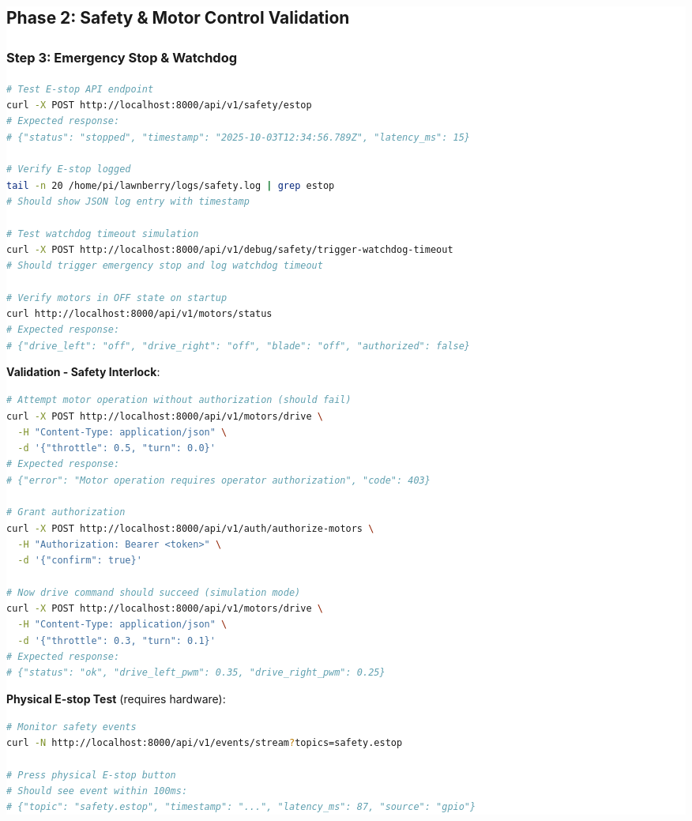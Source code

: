 ## Phase 2: Safety & Motor Control Validation

### Step 3: Emergency Stop & Watchdog

```bash
# Test E-stop API endpoint
curl -X POST http://localhost:8000/api/v1/safety/estop
# Expected response:
# {"status": "stopped", "timestamp": "2025-10-03T12:34:56.789Z", "latency_ms": 15}

# Verify E-stop logged
tail -n 20 /home/pi/lawnberry/logs/safety.log | grep estop
# Should show JSON log entry with timestamp

# Test watchdog timeout simulation
curl -X POST http://localhost:8000/api/v1/debug/safety/trigger-watchdog-timeout
# Should trigger emergency stop and log watchdog timeout

# Verify motors in OFF state on startup
curl http://localhost:8000/api/v1/motors/status
# Expected response:
# {"drive_left": "off", "drive_right": "off", "blade": "off", "authorized": false}
```

**Validation - Safety Interlock**:
```bash
# Attempt motor operation without authorization (should fail)
curl -X POST http://localhost:8000/api/v1/motors/drive \
  -H "Content-Type: application/json" \
  -d '{"throttle": 0.5, "turn": 0.0}'
# Expected response:
# {"error": "Motor operation requires operator authorization", "code": 403}

# Grant authorization
curl -X POST http://localhost:8000/api/v1/auth/authorize-motors \
  -H "Authorization: Bearer <token>" \
  -d '{"confirm": true}'

# Now drive command should succeed (simulation mode)
curl -X POST http://localhost:8000/api/v1/motors/drive \
  -H "Content-Type: application/json" \
  -d '{"throttle": 0.3, "turn": 0.1}'
# Expected response:
# {"status": "ok", "drive_left_pwm": 0.35, "drive_right_pwm": 0.25}
```

**Physical E-stop Test** (requires hardware):
```bash
# Monitor safety events
curl -N http://localhost:8000/api/v1/events/stream?topics=safety.estop

# Press physical E-stop button
# Should see event within 100ms:
# {"topic": "safety.estop", "timestamp": "...", "latency_ms": 87, "source": "gpio"}
```

